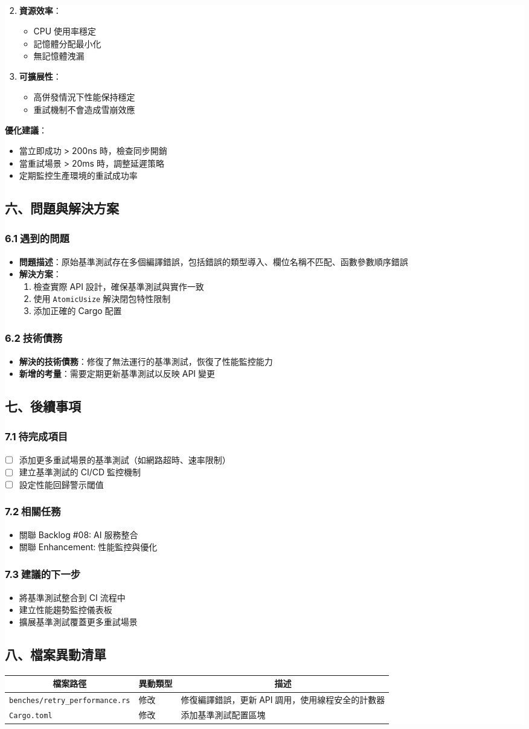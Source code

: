 2. **資源效率**：
   - CPU 使用率穩定
   - 記憶體分配最小化
   - 無記憶體洩漏

3. **可擴展性**：
   - 高併發情況下性能保持穩定
   - 重試機制不會造成雪崩效應

**優化建議**：
- 當立即成功 > 200ns 時，檢查同步開銷
- 當重試場景 > 20ms 時，調整延遲策略
- 定期監控生產環境的重試成功率

## 六、問題與解決方案

### 6.1 遇到的問題
- **問題描述**：原始基準測試存在多個編譯錯誤，包括錯誤的類型導入、欄位名稱不匹配、函數參數順序錯誤
- **解決方案**：
  1. 檢查實際 API 設計，確保基準測試與實作一致
  2. 使用 `AtomicUsize` 解決閉包特性限制
  3. 添加正確的 Cargo 配置

### 6.2 技術債務
- **解決的技術債務**：修復了無法運行的基準測試，恢復了性能監控能力
- **新增的考量**：需要定期更新基準測試以反映 API 變更

## 七、後續事項

### 7.1 待完成項目
- [ ] 添加更多重試場景的基準測試（如網路超時、速率限制）
- [ ] 建立基準測試的 CI/CD 監控機制
- [ ] 設定性能回歸警示閾值

### 7.2 相關任務
- 關聯 Backlog #08: AI 服務整合
- 關聯 Enhancement: 性能監控與優化

### 7.3 建議的下一步
- 將基準測試整合到 CI 流程中
- 建立性能趨勢監控儀表板
- 擴展基準測試覆蓋更多重試場景

## 八、檔案異動清單

| 檔案路徑 | 異動類型 | 描述 |
|---------|----------|------|
| `benches/retry_performance.rs` | 修改 | 修復編譯錯誤，更新 API 調用，使用線程安全的計數器 |
| `Cargo.toml` | 修改 | 添加基準測試配置區塊 |
